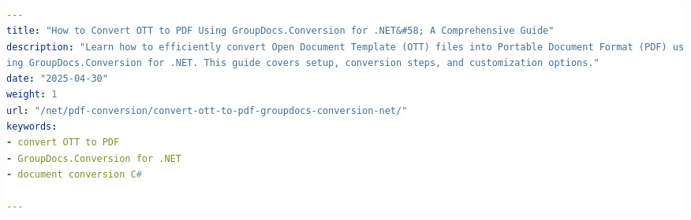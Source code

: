 ```yaml
---
title: "How to Convert OTT to PDF Using GroupDocs.Conversion for .NET&#58; A Comprehensive Guide"
description: "Learn how to efficiently convert Open Document Template (OTT) files into Portable Document Format (PDF) using GroupDocs.Conversion for .NET. This guide covers setup, conversion steps, and customization options."
date: "2025-04-30"
weight: 1
url: "/net/pdf-conversion/convert-ott-to-pdf-groupdocs-conversion-net/"
keywords:
- convert OTT to PDF
- GroupDocs.Conversion for .NET
- document conversion C#

---
```


